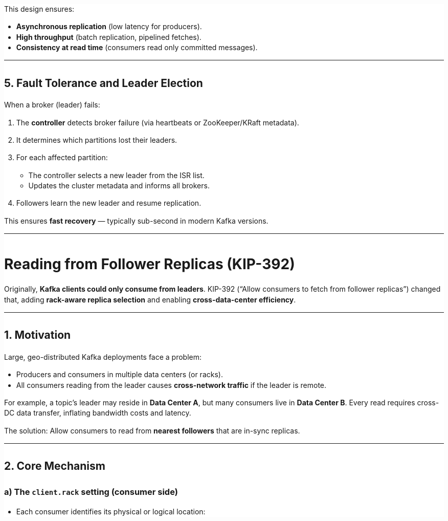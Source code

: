 This design ensures:

* **Asynchronous replication** (low latency for producers).
* **High throughput** (batch replication, pipelined fetches).
* **Consistency at read time** (consumers read only committed messages).

---

## 5. Fault Tolerance and Leader Election

When a broker (leader) fails:

1. The **controller** detects broker failure (via heartbeats or ZooKeeper/KRaft metadata).
2. It determines which partitions lost their leaders.
3. For each affected partition:

   * The controller selects a new leader from the ISR list.
   * Updates the cluster metadata and informs all brokers.
4. Followers learn the new leader and resume replication.

This ensures **fast recovery** — typically sub-second in modern Kafka versions.

---

# Reading from Follower Replicas (KIP-392)

Originally, **Kafka clients could only consume from leaders**.
KIP-392 (“Allow consumers to fetch from follower replicas”) changed that, adding **rack-aware replica selection** and enabling **cross-data-center efficiency**.

---

## 1. Motivation

Large, geo-distributed Kafka deployments face a problem:

* Producers and consumers in multiple data centers (or racks).
* All consumers reading from the leader causes **cross-network traffic** if the leader is remote.

For example, a topic’s leader may reside in **Data Center A**, but many consumers live in **Data Center B**.
Every read requires cross-DC data transfer, inflating bandwidth costs and latency.

The solution:
Allow consumers to read from **nearest followers** that are in-sync replicas.

---

## 2. Core Mechanism

### a) The `client.rack` setting (consumer side)

* Each consumer identifies its physical or logical location:
